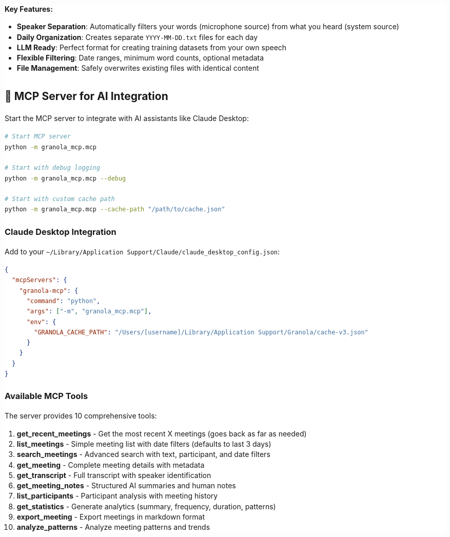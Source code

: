 **Key Features:**
- **Speaker Separation**: Automatically filters your words (microphone source) from what you heard (system source)
- **Daily Organization**: Creates separate `YYYY-MM-DD.txt` files for each day
- **LLM Ready**: Perfect format for creating training datasets from your own speech
- **Flexible Filtering**: Date ranges, minimum word counts, optional metadata
- **File Management**: Safely overwrites existing files with identical content

## 🤖 MCP Server for AI Integration

Start the MCP server to integrate with AI assistants like Claude Desktop:

```bash
# Start MCP server
python -m granola_mcp.mcp

# Start with debug logging
python -m granola_mcp.mcp --debug

# Start with custom cache path
python -m granola_mcp.mcp --cache-path "/path/to/cache.json"
```

### Claude Desktop Integration

Add to your `~/Library/Application Support/Claude/claude_desktop_config.json`:

```json
{
  "mcpServers": {
    "granola-mcp": {
      "command": "python",
      "args": ["-m", "granola_mcp.mcp"],
      "env": {
        "GRANOLA_CACHE_PATH": "/Users/[username]/Library/Application Support/Granola/cache-v3.json"
      }
    }
  }
}
```

### Available MCP Tools

The server provides 10 comprehensive tools:

1. **get_recent_meetings** - Get the most recent X meetings (goes back as far as needed)
2. **list_meetings** - Simple meeting list with date filters (defaults to last 3 days)
3. **search_meetings** - Advanced search with text, participant, and date filters
4. **get_meeting** - Complete meeting details with metadata
5. **get_transcript** - Full transcript with speaker identification
6. **get_meeting_notes** - Structured AI summaries and human notes
7. **list_participants** - Participant analysis with meeting history
8. **get_statistics** - Generate analytics (summary, frequency, duration, patterns)
9. **export_meeting** - Export meetings in markdown format
10. **analyze_patterns** - Analyze meeting patterns and trends

